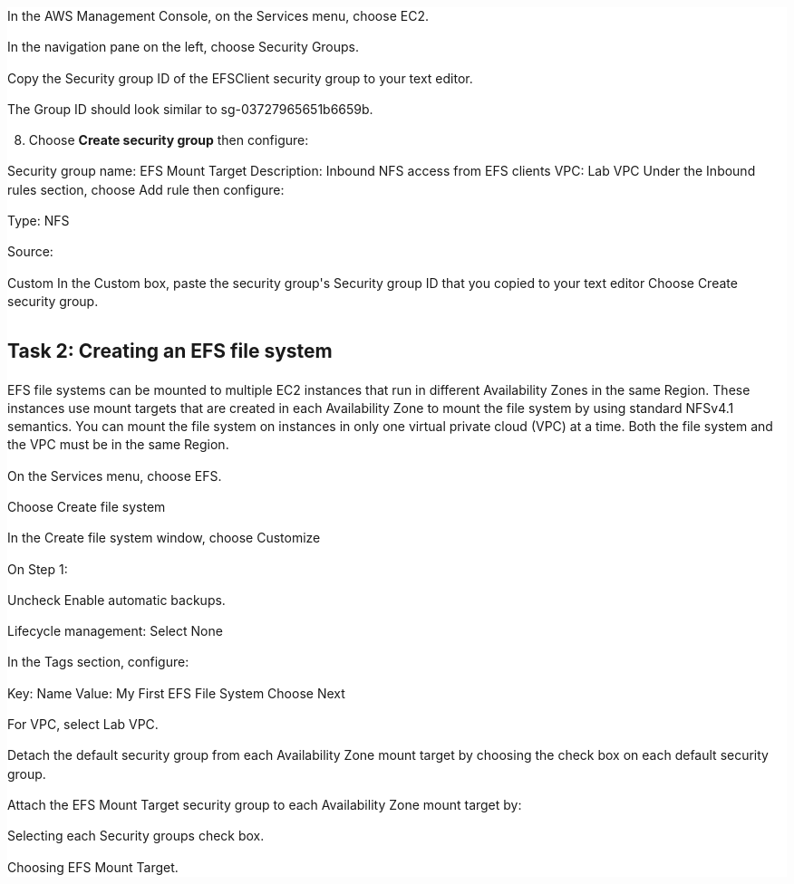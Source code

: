 In the AWS Management Console, on the Services menu, choose EC2.

In the navigation pane on the left, choose Security Groups.

Copy the Security group ID of the EFSClient security group to your text editor.

The Group ID should look similar to sg-03727965651b6659b.

8. Choose **Create security group** then configure:


Security group name: EFS Mount Target
Description: Inbound NFS access from EFS clients
VPC: Lab VPC
Under the Inbound rules section, choose Add rule then configure:

Type: NFS

Source:

Custom
In the Custom box, paste the security group's Security group ID that you copied to your text editor
Choose Create security group.


## Task 2: Creating an EFS file system
EFS file systems can be mounted to multiple EC2 instances that run in different Availability Zones in the same Region. These instances use mount targets that are created in each Availability Zone to mount the file system by using standard NFSv4.1 semantics. You can mount the file system on instances in only one virtual private cloud (VPC) at a time. Both the file system and the VPC must be in the same Region.

On the Services menu, choose EFS.

Choose Create file system

In the Create file system window, choose Customize

On Step 1:

Uncheck  Enable automatic backups.

Lifecycle management: Select None

In the Tags section, configure:

Key: Name
Value: My First EFS File System
Choose Next

For VPC, select Lab VPC.

Detach the default security group from each Availability Zone mount target by choosing the  check box on each default security group.

Attach the EFS Mount Target security group to each Availability Zone mount target by:

Selecting each Security groups check box.

Choosing EFS Mount Target.
